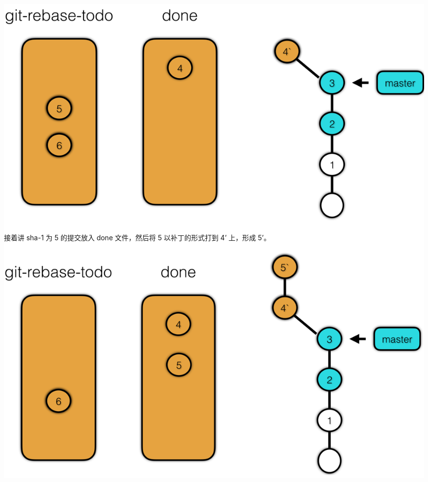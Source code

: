 ![ 图片](./image/c401cb72-47fb-4ee3-8a02-e6b7d8817eed.png)

接着讲 sha-1 为 5 的提交放入 done 文件，然后将 5 以补丁的形式打到 4’ 上，形成 5’。


![ 图片](./image/832e68e8-326a-4e60-a628-fd8661f36430.png)
